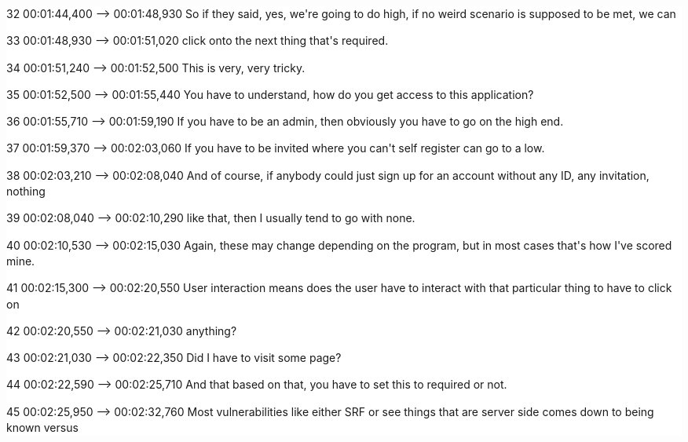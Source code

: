 32
00:01:44,400 --> 00:01:48,930
So if they said, yes, we're going to do high, if no weird scenario is supposed to be met, we can

33
00:01:48,930 --> 00:01:51,020
click onto the next thing that's required.

34
00:01:51,240 --> 00:01:52,500
This is very, very tricky.

35
00:01:52,500 --> 00:01:55,440
You have to understand, how do you get access to this application?

36
00:01:55,710 --> 00:01:59,190
If you have to be an admin, then obviously you have to go on the high end.

37
00:01:59,370 --> 00:02:03,060
If you have to be invited where you can't self register can go to a low.

38
00:02:03,210 --> 00:02:08,040
And of course, if anybody could just sign up for an account without any ID, any invitation, nothing

39
00:02:08,040 --> 00:02:10,290
like that, then I usually tend to go with none.

40
00:02:10,530 --> 00:02:15,030
Again, these may change depending on the program, but in most cases that's how I've scored mine.

41
00:02:15,300 --> 00:02:20,550
User interaction means does the user have to interact with that particular thing to have to click on

42
00:02:20,550 --> 00:02:21,030
anything?

43
00:02:21,030 --> 00:02:22,350
Did I have to visit some page?

44
00:02:22,590 --> 00:02:25,710
And that based on that, you have to set this to required or not.

45
00:02:25,950 --> 00:02:32,760
Most vulnerabilities like either SRF or see things that are server side comes down to being known versus
